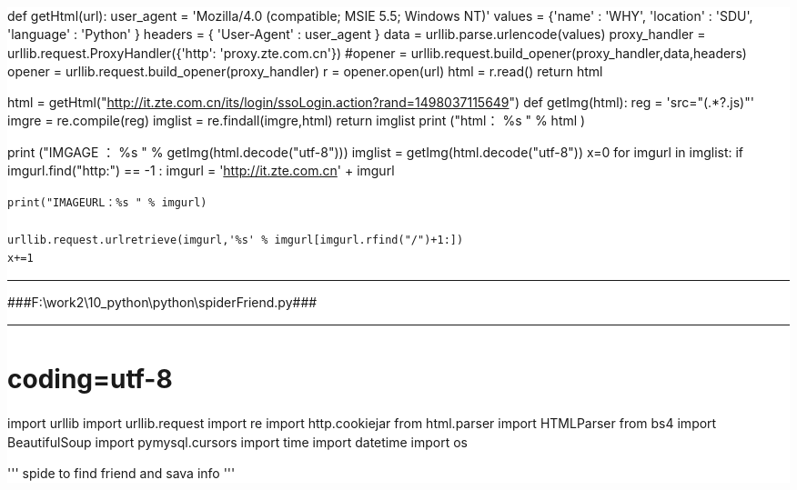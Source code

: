 def getHtml(url):
	user_agent = 'Mozilla/4.0 (compatible; MSIE 5.5; Windows NT)'
	values = {'name' : 'WHY',
	          'location' : 'SDU',
	          'language' : 'Python' }
	headers = { 'User-Agent' : user_agent }
	data = urllib.parse.urlencode(values)
	proxy_handler = urllib.request.ProxyHandler({'http': 'proxy.zte.com.cn'})
	#opener = urllib.request.build_opener(proxy_handler,data,headers)
	opener = urllib.request.build_opener(proxy_handler)
	r = opener.open(url)
	html = r.read()
	return html

html = getHtml("http://it.zte.com.cn/its/login/ssoLogin.action?rand=1498037115649")
def getImg(html):
    reg =  'src="(.*?\.js)"'
    imgre = re.compile(reg)
    imglist = re.findall(imgre,html)
    return imglist
print ("html：  %s " % html )

print ("IMGAGE ： %s " % getImg(html.decode("utf-8")))
imglist = getImg(html.decode("utf-8"))
x=0
for imgurl in imglist:
	if imgurl.find("http:") == -1 :
		imgurl = 'http://it.zte.com.cn' + imgurl

	print("IMAGEURL：%s " % imgurl)

	urllib.request.urlretrieve(imgurl,'%s' % imgurl[imgurl.rfind("/")+1:])
	x+=1

********************************************
###F:\work2\10_python\python\spiderFriend.py###
********************************************

# coding=utf-8
import urllib
import urllib.request
import re
import http.cookiejar
from html.parser import HTMLParser
from bs4 import BeautifulSoup
import pymysql.cursors
import time
import datetime
import os

'''
spide to find friend and sava info
'''
